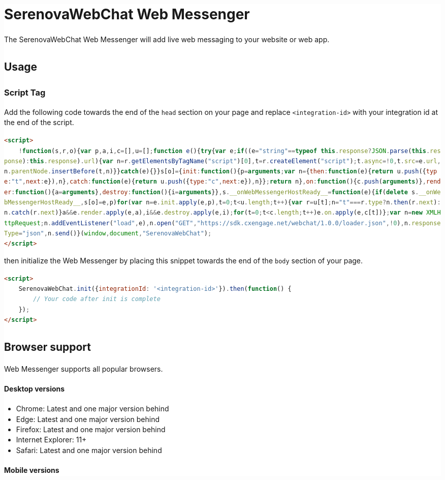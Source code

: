 # SerenovaWebChat Web Messenger

The SerenovaWebChat Web Messenger will add live web messaging to your website or web app.

## Usage

### Script Tag

Add the following code towards the end of the `head` section on your page and replace `<integration-id>` with your integration id at the end of the script.

```html
<script>
    !function(s,r,o){var p,a,i,c=[],u=[];function e(){try{var e;if((e="string"==typeof this.response?JSON.parse(this.response):this.response).url){var n=r.getElementsByTagName("script")[0],t=r.createElement("script");t.async=!0,t.src=e.url,n.parentNode.insertBefore(t,n)}}catch(e){}}s[o]={init:function(){p=arguments;var n={then:function(e){return u.push({type:"t",next:e}),n},catch:function(e){return u.push({type:"c",next:e}),n}};return n},on:function(){c.push(arguments)},render:function(){a=arguments},destroy:function(){i=arguments}},s.__onWebMessengerHostReady__=function(e){if(delete s.__onWebMessengerHostReady__,s[o]=e,p)for(var n=e.init.apply(e,p),t=0;t<u.length;t++){var r=u[t];n="t"===r.type?n.then(r.next):n.catch(r.next)}a&&e.render.apply(e,a),i&&e.destroy.apply(e,i);for(t=0;t<c.length;t++)e.on.apply(e,c[t])};var n=new XMLHttpRequest;n.addEventListener("load",e),n.open("GET","https://sdk.cxengage.net/webchat/1.0.0/loader.json",!0),n.responseType="json",n.send()}(window,document,"SerenovaWebChat");
</script>
```

then initialize the Web Messenger by placing this snippet towards the end of the `body` section of your page.

```html
<script>
    SerenovaWebChat.init({integrationId: '<integration-id>'}).then(function() {
        // Your code after init is complete
    });
</script>
```

## Browser support

Web Messenger supports all popular browsers.

#### Desktop versions

-   Chrome: Latest and one major version behind
-   Edge: Latest and one major version behind
-   Firefox: Latest and one major version behind
-   Internet Explorer: 11+
-   Safari: Latest and one major version behind

#### Mobile versions
